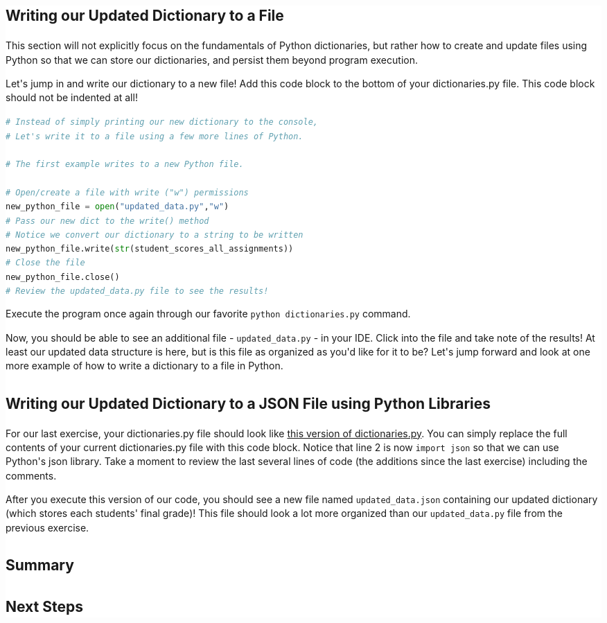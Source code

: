 ## Writing our Updated Dictionary to a File

This section will not explicitly focus on the fundamentals of Python dictionaries, but rather how to create and update files using Python so that we can store our dictionaries, and persist them beyond program execution.

Let's jump in and write our dictionary to a new file! Add this code block to the bottom of your dictionaries.py file. This code block should not be indented at all!

```python
# Instead of simply printing our new dictionary to the console,
# Let's write it to a file using a few more lines of Python.

# The first example writes to a new Python file.

# Open/create a file with write ("w") permissions
new_python_file = open("updated_data.py","w")
# Pass our new dict to the write() method
# Notice we convert our dictionary to a string to be written
new_python_file.write(str(student_scores_all_assignments))
# Close the file
new_python_file.close()
# Review the updated_data.py file to see the results!
```

Execute the program once again through our favorite ```python dictionaries.py``` command.

Now, you should be able to see an additional file - `updated_data.py` - in your IDE. Click into the file and take note of the results! At least our updated data structure is here, but is this file as organized as you'd like for it to be? Let's jump forward and look at one more example of how to write a dictionary to a file in Python.

## Writing our Updated Dictionary to a JSON File using Python Libraries

For our last exercise, your dictionaries.py file should look like [this version of dictionaries.py](https://github.com/atugman/IBM-Cloud/blob/main/Labs/Python/Dictionaries/dictionaries.py). You can simply replace the full contents of your current dictionaries.py file with this code block. Notice that line 2 is now `import json` so that we can use Python's json library. Take a moment to review the last several lines of code (the additions since the last exercise) including the comments.

After you execute this version of our code, you should see a new file named `updated_data.json` containing our updated dictionary (which stores each students' final grade)! This file should look a lot more organized than our `updated_data.py` file from the previous exercise.

## Summary

## Next Steps